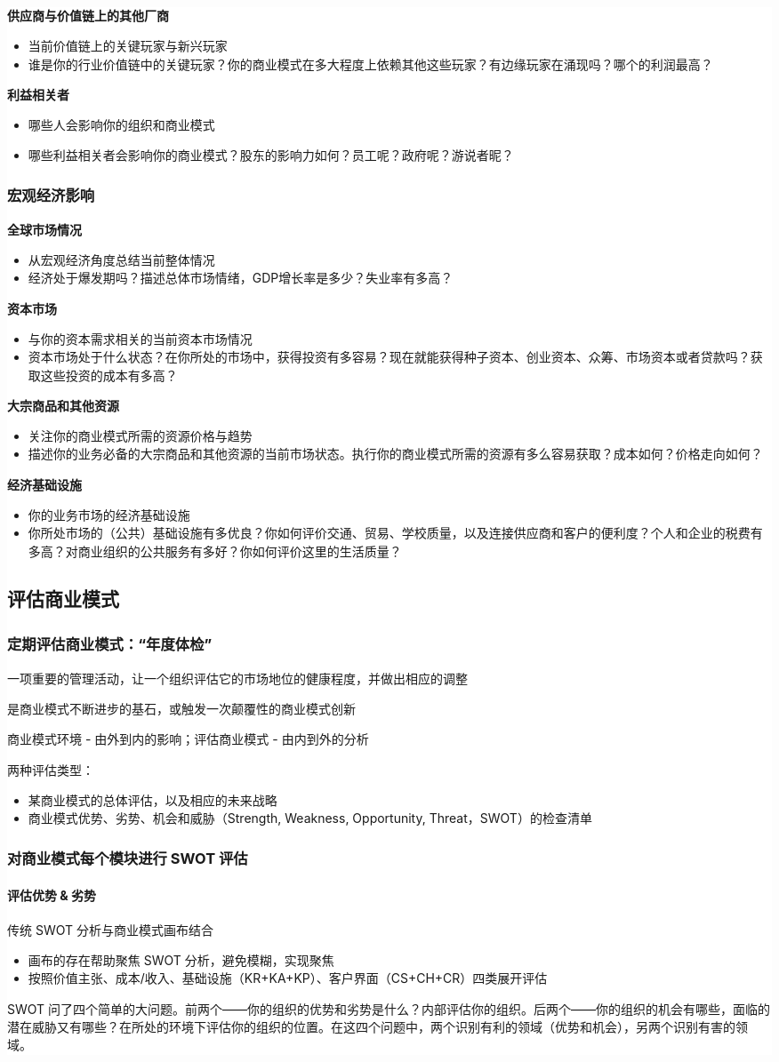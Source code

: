 **供应商与价值链上的其他厂商**

- 当前价值链上的关键玩家与新兴玩家
- 谁是你的行业价值链中的关键玩家？你的商业模式在多大程度上依赖其他这些玩家？有边缘玩家在涌现吗？哪个的利润最高？

**利益相关者**

- 哪些人会影响你的组织和商业模式

- 哪些利益相关者会影响你的商业模式？股东的影响力如何？员工呢？政府呢？游说者昵？

### 宏观经济影响

**全球市场情况**

- 从宏观经济角度总结当前整体情况
- 经济处于爆发期吗？描述总体市场情绪，GDP增长率是多少？失业率有多高？

**资本市场**

- 与你的资本需求相关的当前资本市场情况
- 资本市场处于什么状态？在你所处的市场中，获得投资有多容易？现在就能获得种子资本、创业资本、众筹、市场资本或者贷款吗？获取这些投资的成本有多高？

**大宗商品和其他资源**

- 关注你的商业模式所需的资源价格与趋势
- 描述你的业务必备的大宗商品和其他资源的当前市场状态。执行你的商业模式所需的资源有多么容易获取？成本如何？价格走向如何？

**经济基础设施**

- 你的业务市场的经济基础设施
- 你所处市场的（公共）基础设施有多优良？你如何评价交通、贸易、学校质量，以及连接供应商和客户的便利度？个人和企业的税费有多高？对商业组织的公共服务有多好？你如何评价这里的生活质量？

## 评估商业模式

### 定期**评估商业模式**：“年度体检”

一项重要的管理活动，让一个组织评估它的市场地位的健康程度，并做出相应的调整

是商业模式不断进步的基石，或触发一次颠覆性的商业模式创新

商业模式环境 - 由外到内的影响；评估商业模式 - 由内到外的分析

两种评估类型：

- 某商业模式的总体评估，以及相应的未来战略
- 商业模式优势、劣势、机会和威胁（Strength, Weakness, Opportunity, Threat，SWOT）的检查清单

### 对商业模式每个模块进行 SWOT 评估

#### 评估优势 & 劣势

传统 SWOT 分析与商业模式画布结合

- 画布的存在帮助聚焦 SWOT 分析，避免模糊，实现聚焦
- 按照价值主张、成本/收入、基础设施（KR+KA+KP）、客户界面（CS+CH+CR）四类展开评估

SWOT 问了四个简单的大问题。前两个——你的组织的优势和劣势是什么？内部评估你的组织。后两个——你的组织的机会有哪些，面临的潜在威胁又有哪些？在所处的环境下评估你的组织的位置。在这四个问题中，两个识别有利的领域（优势和机会），另两个识别有害的领域。
